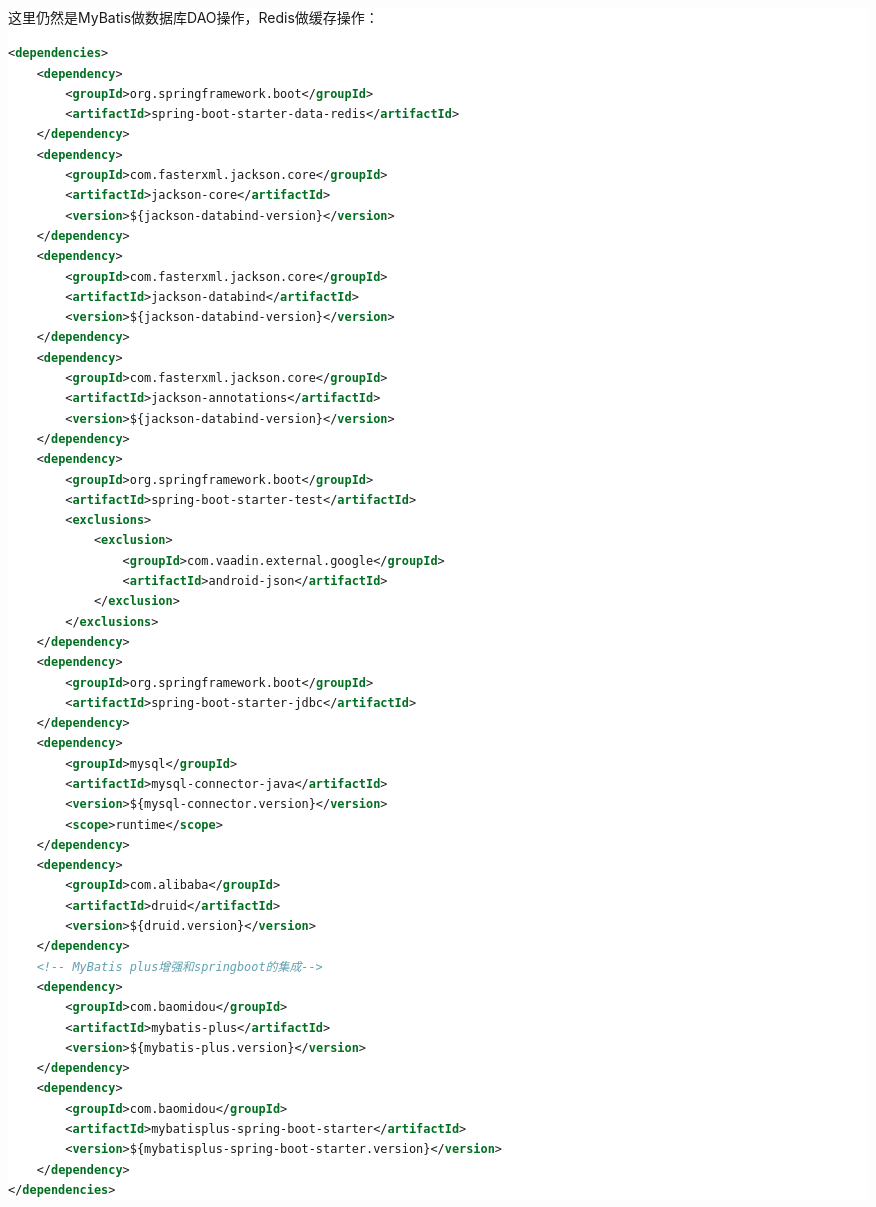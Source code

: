 这里仍然是MyBatis做数据库DAO操作，Redis做缓存操作：

``` xml
<dependencies>
    <dependency>
        <groupId>org.springframework.boot</groupId>
        <artifactId>spring-boot-starter-data-redis</artifactId>
    </dependency>
    <dependency>
        <groupId>com.fasterxml.jackson.core</groupId>
        <artifactId>jackson-core</artifactId>
        <version>${jackson-databind-version}</version>
    </dependency>
    <dependency>
        <groupId>com.fasterxml.jackson.core</groupId>
        <artifactId>jackson-databind</artifactId>
        <version>${jackson-databind-version}</version>
    </dependency>
    <dependency>
        <groupId>com.fasterxml.jackson.core</groupId>
        <artifactId>jackson-annotations</artifactId>
        <version>${jackson-databind-version}</version>
    </dependency>
    <dependency>
        <groupId>org.springframework.boot</groupId>
        <artifactId>spring-boot-starter-test</artifactId>
        <exclusions>
            <exclusion>
                <groupId>com.vaadin.external.google</groupId>
                <artifactId>android-json</artifactId>
            </exclusion>
        </exclusions>
    </dependency>
    <dependency>
        <groupId>org.springframework.boot</groupId>
        <artifactId>spring-boot-starter-jdbc</artifactId>
    </dependency>
    <dependency>
        <groupId>mysql</groupId>
        <artifactId>mysql-connector-java</artifactId>
        <version>${mysql-connector.version}</version>
        <scope>runtime</scope>
    </dependency>
    <dependency>
        <groupId>com.alibaba</groupId>
        <artifactId>druid</artifactId>
        <version>${druid.version}</version>
    </dependency>
    <!-- MyBatis plus增强和springboot的集成-->
    <dependency>
        <groupId>com.baomidou</groupId>
        <artifactId>mybatis-plus</artifactId>
        <version>${mybatis-plus.version}</version>
    </dependency>
    <dependency>
        <groupId>com.baomidou</groupId>
        <artifactId>mybatisplus-spring-boot-starter</artifactId>
        <version>${mybatisplus-spring-boot-starter.version}</version>
    </dependency>
</dependencies>
```
